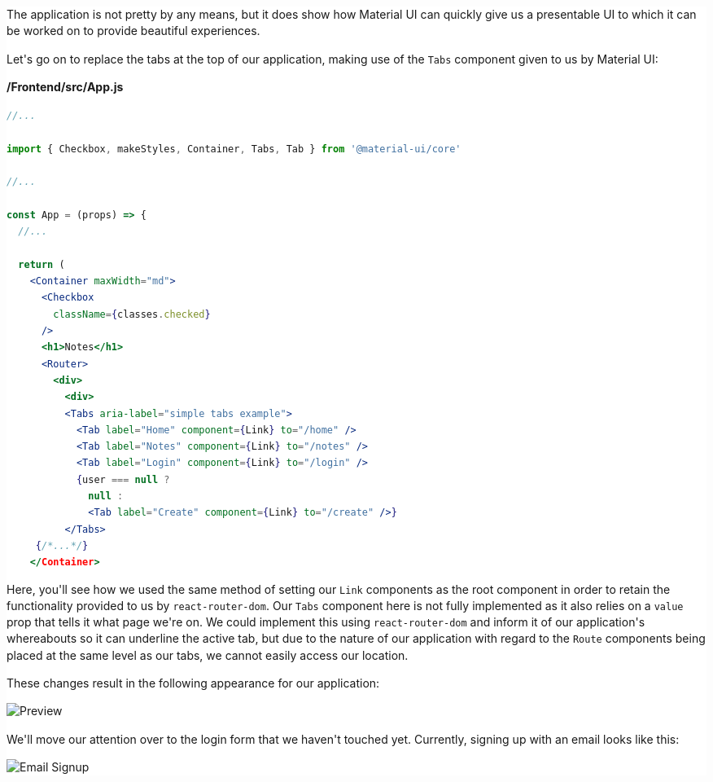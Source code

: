 The application is not pretty by any means, but it does show how Material UI can quickly give us a presentable UI to which it can be worked on to provide beautiful experiences.

Let's go on to replace the tabs at the top of our application, making use of the `Tabs` component given to us by Material UI:

**/Frontend/src/App.js**

```jsx
//...

import { Checkbox, makeStyles, Container, Tabs, Tab } from '@material-ui/core'

//...

const App = (props) => {
  //...
    
  return (
    <Container maxWidth="md">
      <Checkbox
        className={classes.checked}
      />
      <h1>Notes</h1>
      <Router>
        <div>
          <div>
          <Tabs aria-label="simple tabs example">
            <Tab label="Home" component={Link} to="/home" />
            <Tab label="Notes" component={Link} to="/notes" />
            <Tab label="Login" component={Link} to="/login" />
            {user === null ?
              null :
              <Tab label="Create" component={Link} to="/create" />}
          </Tabs>
     {/*...*/}
    </Container>
```

Here, you'll see how we used the same method of setting our `Link` components as the root component in order to retain the functionality provided to us by `react-router-dom`. Our `Tabs` component here is not fully implemented as it also relies on a `value` prop that tells it what page we're on. We could implement this using `react-router-dom` and inform it of our application's whereabouts so it can underline the active tab, but due to the nature of our application with regard to the `Route` components being placed at the same level as our tabs, we cannot easily access our location.

These changes result in the following appearance for our application:

![Preview](https://i.imgur.com/WQ8Y5Z1.png)

We'll move our attention over to the login form that we haven't touched yet. Currently, signing up with an email looks like this:

![Email Signup](https://i.imgur.com/PfatYQ6.png)
